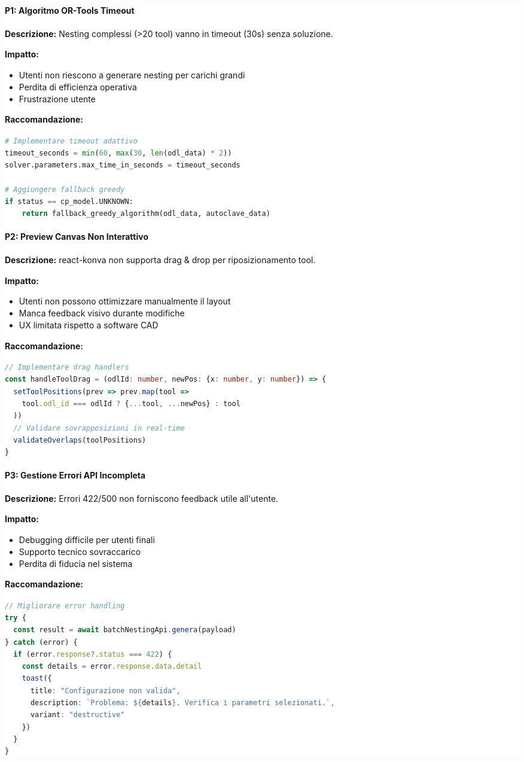 #### **P1: Algoritmo OR-Tools Timeout**
**Descrizione:** Nesting complessi (>20 tool) vanno in timeout (30s) senza soluzione.

**Impatto:** 
- Utenti non riescono a generare nesting per carichi grandi
- Perdita di efficienza operativa
- Frustrazione utente

**Raccomandazione:**
```python
# Implementare timeout adattivo
timeout_seconds = min(60, max(30, len(odl_data) * 2))
solver.parameters.max_time_in_seconds = timeout_seconds

# Aggiungere fallback greedy
if status == cp_model.UNKNOWN:
    return fallback_greedy_algorithm(odl_data, autoclave_data)
```

#### **P2: Preview Canvas Non Interattivo**
**Descrizione:** react-konva non supporta drag & drop per riposizionamento tool.

**Impatto:**
- Utenti non possono ottimizzare manualmente il layout
- Manca feedback visivo durante modifiche
- UX limitata rispetto a software CAD

**Raccomandazione:**
```typescript
// Implementare drag handlers
const handleToolDrag = (odlId: number, newPos: {x: number, y: number}) => {
  setToolPositions(prev => prev.map(tool => 
    tool.odl_id === odlId ? {...tool, ...newPos} : tool
  ))
  // Validare sovrapposizioni in real-time
  validateOverlaps(toolPositions)
}
```

#### **P3: Gestione Errori API Incompleta**
**Descrizione:** Errori 422/500 non forniscono feedback utile all'utente.

**Impatto:**
- Debugging difficile per utenti finali
- Supporto tecnico sovraccarico
- Perdita di fiducia nel sistema

**Raccomandazione:**
```typescript
// Migliorare error handling
try {
  const result = await batchNestingApi.genera(payload)
} catch (error) {
  if (error.response?.status === 422) {
    const details = error.response.data.detail
    toast({
      title: "Configurazione non valida",
      description: `Problema: ${details}. Verifica i parametri selezionati.`,
      variant: "destructive"
    })
  }
}
```
